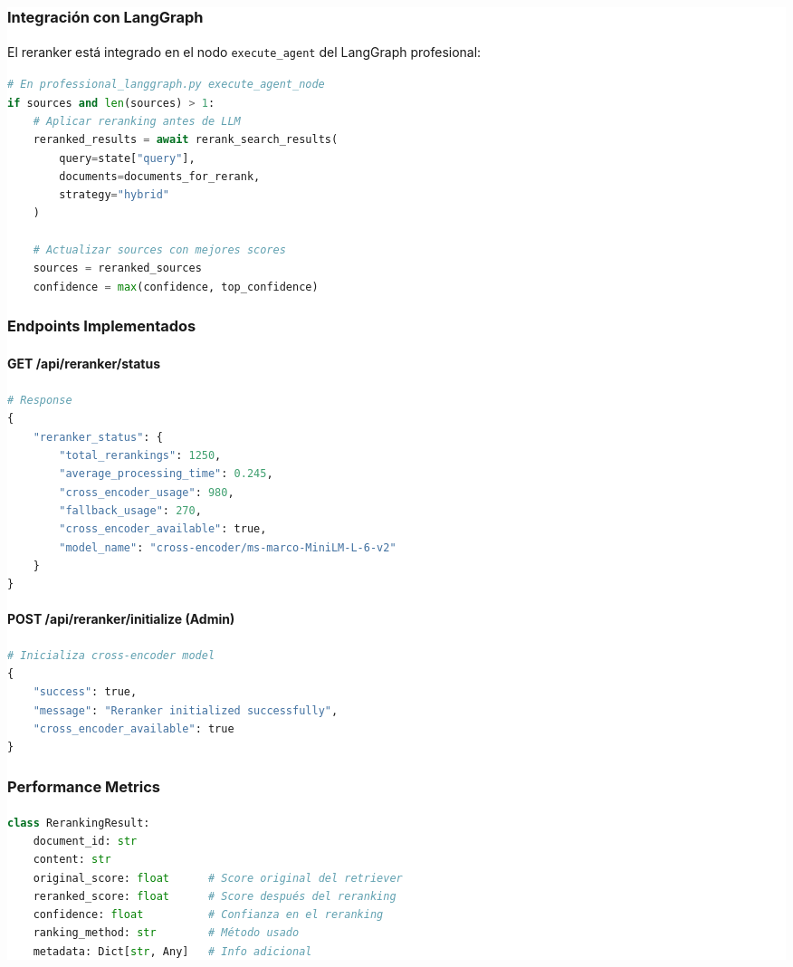 ### Integración con LangGraph

El reranker está integrado en el nodo `execute_agent` del LangGraph profesional:

```python
# En professional_langgraph.py execute_agent_node
if sources and len(sources) > 1:
    # Aplicar reranking antes de LLM
    reranked_results = await rerank_search_results(
        query=state["query"],
        documents=documents_for_rerank,
        strategy="hybrid"
    )
    
    # Actualizar sources con mejores scores
    sources = reranked_sources
    confidence = max(confidence, top_confidence)
```

### Endpoints Implementados

#### GET /api/reranker/status
```python
# Response
{
    "reranker_status": {
        "total_rerankings": 1250,
        "average_processing_time": 0.245,
        "cross_encoder_usage": 980,
        "fallback_usage": 270,
        "cross_encoder_available": true,
        "model_name": "cross-encoder/ms-marco-MiniLM-L-6-v2"
    }
}
```

#### POST /api/reranker/initialize (Admin)
```python
# Inicializa cross-encoder model
{
    "success": true,
    "message": "Reranker initialized successfully",
    "cross_encoder_available": true
}
```

### Performance Metrics
```python
class RerankingResult:
    document_id: str
    content: str
    original_score: float      # Score original del retriever
    reranked_score: float      # Score después del reranking
    confidence: float          # Confianza en el reranking
    ranking_method: str        # Método usado
    metadata: Dict[str, Any]   # Info adicional
```
